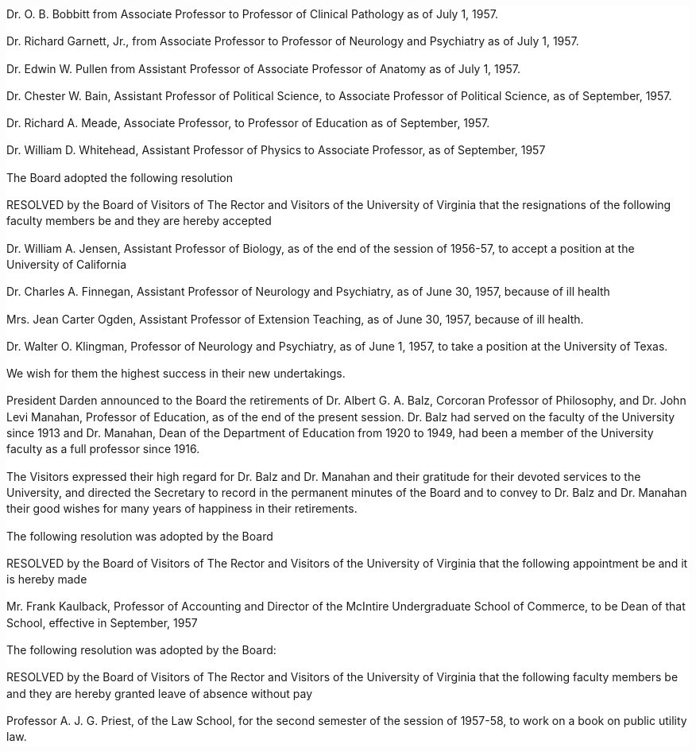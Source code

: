 Dr. O. B. Bobbitt from Associate Professor to Professor of Clinical Pathology as of July 1, 1957.

Dr. Richard Garnett, Jr., from Associate Professor to Professor of Neurology and Psychiatry as of July 1, 1957.

Dr. Edwin W. Pullen from Assistant Professor of Associate Professor of Anatomy as of July 1, 1957.

Dr. Chester W. Bain, Assistant Professor of Political Science, to Associate Professor of Political Science, as of September, 1957.

Dr. Richard A. Meade, Associate Professor, to Professor of Education as of September, 1957.

Dr. William D. Whitehead, Assistant Professor of Physics to Associate Professor, as of September, 1957

The Board adopted the following resolution

RESOLVED by the Board of Visitors of The Rector and Visitors of the University of Virginia that the resignations of the following faculty members be and they are hereby accepted

Dr. William A. Jensen, Assistant Professor of Biology, as of the end of the session of 1956-57, to accept a position at the University of California

Dr. Charles A. Finnegan, Assistant Professor of Neurology and Psychiatry, as of June 30, 1957, because of ill health

Mrs. Jean Carter Ogden, Assistant Professor of Extension Teaching, as of June 30, 1957, because of ill health.

Dr. Walter O. Klingman, Professor of Neurology and Psychiatry, as of June 1, 1957, to take a position at the University of Texas.

We wish for them the highest success in their new undertakings.

President Darden announced to the Board the retirements of Dr. Albert G. A. Balz, Corcoran Professor of Philosophy, and Dr. John Levi Manahan, Professor of Education, as of the end of the present session. Dr. Balz had served on the faculty of the University since 1913 and Dr. Manahan, Dean of the Department of Education from 1920 to 1949, had been a member of the University faculty as a full professor since 1916.

The Visitors expressed their high regard for Dr. Balz and Dr. Manahan and their gratitude for their devoted services to the University, and directed the Secretary to record in the permanent minutes of the Board and to convey to Dr. Balz and Dr. Manahan their good wishes for many years of happiness in their retirements.

The following resolution was adopted by the Board

RESOLVED by the Board of Visitors of The Rector and Visitors of the University of Virginia that the following appointment be and it is hereby made

Mr. Frank Kaulback, Professor of Accounting and Director of the McIntire Undergraduate School of Commerce, to be Dean of that School, effective in September, 1957

The following resolution was adopted by the Board:

RESOLVED by the Board of Visitors of The Rector and Visitors of the University of Virginia that the following faculty members be and they are hereby granted leave of absence without pay

Professor A. J. G. Priest, of the Law School, for the second semester of the session of 1957-58, to work on a book on public utility law.
